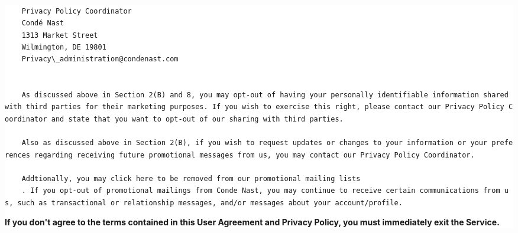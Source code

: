         Privacy Policy Coordinator  
        Condé Nast  
        1313 Market Street  
        Wilmington, DE 19801  
        Privacy\_administration@condenast.com  
         
        
        As discussed above in Section 2(B) and 8, you may opt-out of having your personally identifiable information shared with third parties for their marketing purposes. If you wish to exercise this right, please contact our Privacy Policy Coordinator and state that you want to opt-out of our sharing with third parties.
        
        Also as discussed above in Section 2(B), if you wish to request updates or changes to your information or your preferences regarding receiving future promotional messages from us, you may contact our Privacy Policy Coordinator.
        
        Addtionally, you may click here to be removed from our promotional mailing lists  
        . If you opt-out of promotional mailings from Conde Nast, you may continue to receive certain communications from us, such as transactional or relationship messages, and/or messages about your account/profile.
        

**If you don't agree to the terms contained in this User Agreement and Privacy Policy, you must immediately exit the Service.**